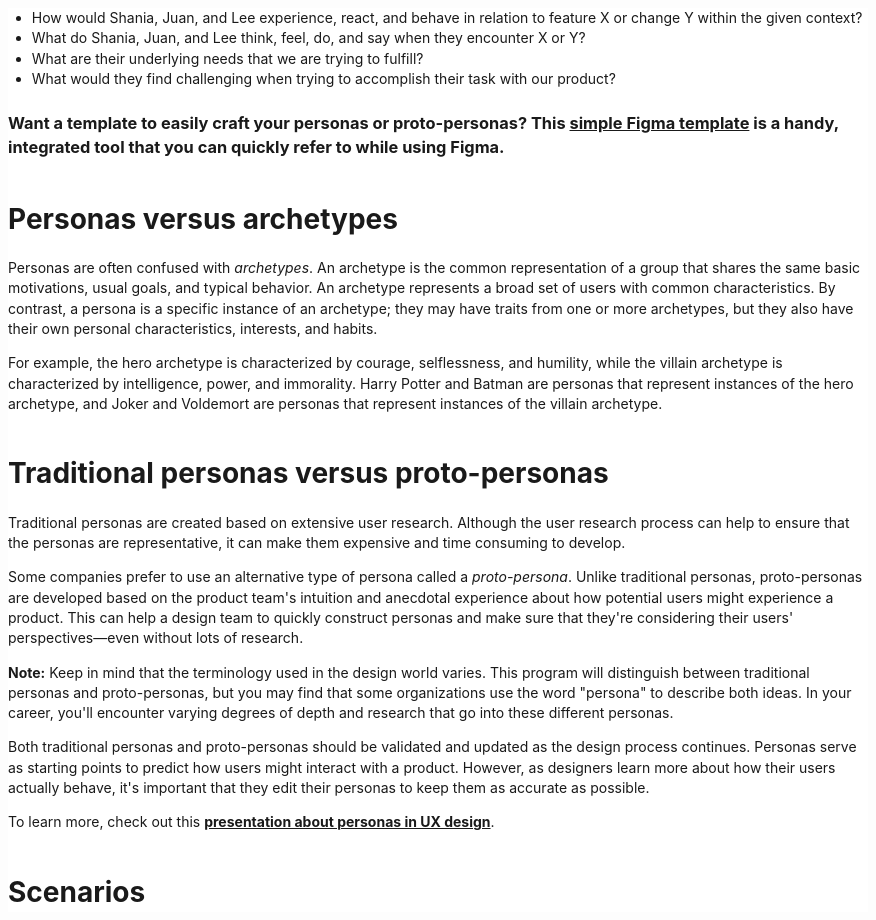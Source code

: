 - How would Shania, Juan, and Lee experience, react, and behave in relation to feature X or change Y within the given context?
- What do Shania, Juan, and Lee think, feel, do, and say when they encounter X or Y?
- What are their underlying needs that we are trying to fulfill?
- What would they find challenging when trying to accomplish their task with our product?

### Want a template to easily craft your personas or proto-personas? This **[simple Figma template](https://www.figma.com/resources/assets/user-persona-template/)** is a handy, integrated tool that you can quickly refer to while using Figma.

# **Personas versus archetypes**

Personas are often confused with *archetypes*. An archetype is the common representation of a group that shares the same basic motivations, usual goals, and typical behavior. An archetype represents a broad set of users with common characteristics. By contrast, a persona is a specific instance of an archetype; they may have traits from one or more archetypes, but they also have their own personal characteristics, interests, and habits.

For example, the hero archetype is characterized by courage, selflessness, and humility, while the villain archetype is characterized by intelligence, power, and immorality. Harry Potter and Batman are personas that represent instances of the hero archetype, and Joker and Voldemort are personas that represent instances of the villain archetype.

# **Traditional personas versus proto-personas**

Traditional personas are created based on extensive user research. Although the user research process can help to ensure that the personas are representative, it can make them expensive and time consuming to develop.

Some companies prefer to use an alternative type of persona called a *proto-persona*. Unlike traditional personas, proto-personas are developed based on the product team's intuition and anecdotal experience about how potential users might experience a product. This can help a design team to quickly construct personas and make sure that they're considering their users' perspectives—even without lots of research.

**Note:** Keep in mind that the terminology used in the design world varies. This program will distinguish between traditional personas and proto-personas, but you may find that some organizations use the word "persona" to describe both ideas. In your career, you'll encounter varying degrees of depth and research that go into these different personas.

Both traditional personas and proto-personas should be validated and updated as the design process continues. Personas serve as starting points to predict how users might interact with a product. However, as designers learn more about how their users actually behave, it's important that they edit their personas to keep them as accurate as possible.

To learn more, check out this **[presentation about personas in UX design](https://youtu.be/An2qbKbyY6g)**.

# **Scenarios**
